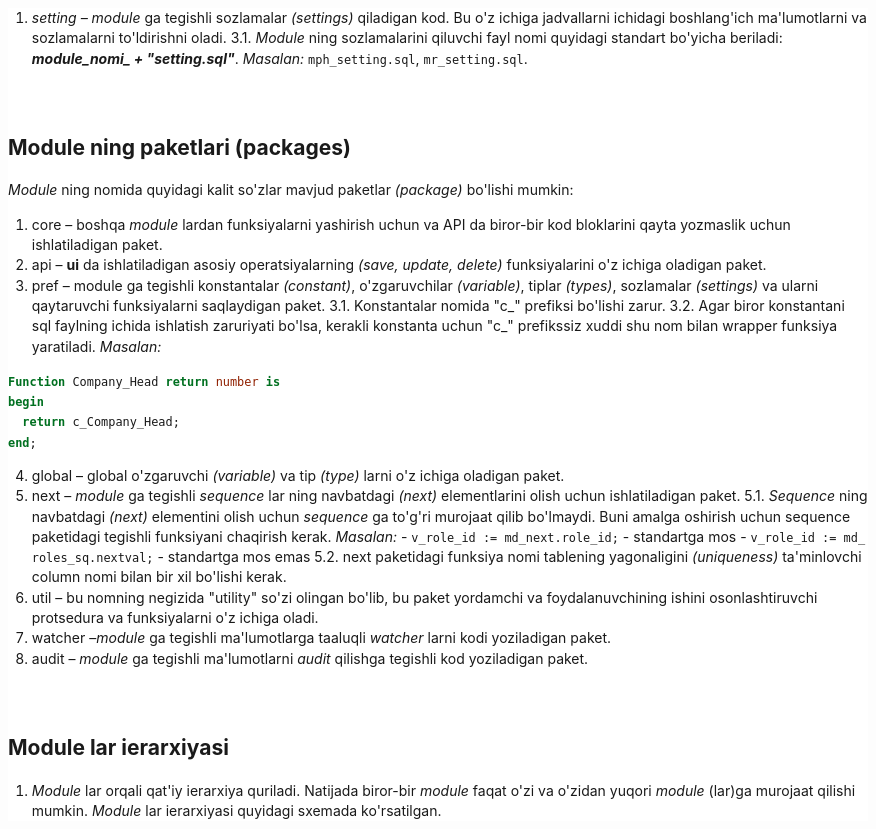 1. _setting – module_ ga tegishli sozlamalar *(settings)* qiladigan kod. Bu o&#39;z ichiga jadvallarni ichidagi boshlang&#39;ich ma&#39;lumotlarni va sozlamalarni to&#39;ldirishni oladi.
     3.1. _Module_ ning sozlamalarini qiluvchi fayl nomi quyidagi standart bo&#39;yicha beriladi: ***module\_nomi\_ + &quot;setting.sql&quot;***.
*Masalan:* ```mph_setting.sql```, ```mr_setting.sql```.

&nbsp;
&nbsp;
## Module ning paketlari (packages)

_Module_ ning nomida quyidagi kalit so&#39;zlar mavjud paketlar *(package)* bo&#39;lishi mumkin:

1. core – boshqa _module_ lardan funksiyalarni yashirish uchun va API da biror-bir kod bloklarini qayta yozmaslik uchun ishlatiladigan paket.
2. api – **ui** da ishlatiladigan asosiy operatsiyalarning *(save, update, delete)* funksiyalarini o&#39;z ichiga oladigan paket.
3. pref – module ga tegishli konstantalar *(constant)*, o&#39;zgaruvchilar *(variable)*, tiplar *(types)*, sozlamalar *(settings)* va ularni qaytaruvchi funksiyalarni saqlaydigan paket.
    3.1. Konstantalar nomida &quot;c\_&quot; prefiksi bo&#39;lishi zarur.
    3.2. Agar biror konstantani sql faylning ichida ishlatish zaruriyati bo&#39;lsa, kerakli konstanta uchun &quot;c\_&quot; prefikssiz xuddi shu nom bilan wrapper funksiya yaratiladi.
*Masalan:*
```sql
Function Company_Head return number is
begin
  return c_Company_Head;
end;
```
4. global – global o&#39;zgaruvchi *(variable)* va tip *(type)* larni o&#39;z ichiga oladigan paket.
2. next – _module_ ga tegishli _sequence_ lar ning navbatdagi *(next)* elementlarini olish uchun ishlatiladigan paket.
    5.1. _Sequence_ ning navbatdagi *(next)* elementini olish uchun _sequence_ ga to&#39;g&#39;ri murojaat qilib bo&#39;lmaydi. Buni amalga oshirish uchun sequence paketidagi tegishli funksiyani chaqirish kerak.
*Masalan:*
        - ```v_role_id := md_next.role_id;``` - standartga mos
        - ```v_role_id := md_roles_sq.nextval;``` - standartga mos emas
    5.2. next paketidagi funksiya nomi tablening yagonaligini _(uniqueness)_ ta&#39;minlovchi column nomi bilan bir xil bo&#39;lishi kerak.
1. util – bu nomning negizida &quot;utility&quot; so&#39;zi olingan bo&#39;lib, bu paket yordamchi va foydalanuvchining ishini osonlashtiruvchi protsedura va funksiyalarni o&#39;z ichiga oladi.
2. watcher –_module_ ga tegishli ma&#39;lumotlarga taaluqli _watcher_ larni kodi yoziladigan paket.
3. audit – _module_ ga tegishli ma&#39;lumotlarni _audit_ qilishga tegishli kod yoziladigan paket.

&nbsp;
&nbsp;
## Module lar ierarxiyasi

1. _Module_ lar orqali qat&#39;iy ierarxiya quriladi. Natijada biror-bir _module_ faqat o&#39;zi va o&#39;zidan yuqori _module_ (lar)ga murojaat qilishi mumkin. _Module_ lar ierarxiyasi quyidagi sxemada ko&#39;rsatilgan.